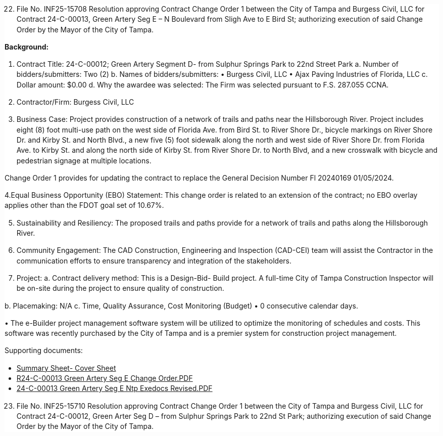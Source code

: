 22. File No. INF25-15708 Resolution approving Contract Change Order 1 between the City of Tampa and Burgess Civil, LLC for Contract 24-C-00013, Green Artery Seg E – N Boulevard from Sligh Ave to E Bird St; authorizing execution of said Change Order by the Mayor of the City of Tampa.

**Background:**
1. Contract Title: 24-C-00012; Green Artery Segment D- from Sulphur Springs Park to 22nd Street Park a. Number of bidders/submitters: Two (2) b. Names of bidders/submitters: • Burgess Civil, LLC • Ajax Paving Industries of Florida, LLC c. Dollar amount: $0.00 d. Why the awardee was selected: The Firm was selected pursuant to F.S. 287.055 CCNA.

2. Contractor/Firm: Burgess Civil, LLC

3. Business Case: Project provides construction of a network of trails and paths near the Hillsborough River. Project includes eight (8) foot multi-use path on the west side of Florida Ave. from Bird St. to River Shore Dr., bicycle markings on River Shore Dr. and Kirby St. and North Blvd., a new five (5) foot sidewalk along the north and west side of River Shore Dr. from Florida Ave. to Kirby St. and along the north side of Kirby St. from River Shore Dr. to North Blvd, and a new crosswalk with bicycle and pedestrian signage at multiple locations.

Change Order 1 provides for updating the contract to replace the General Decision Number Fl 20240169 01/05/2024.

4.Equal Business Opportunity (EBO) Statement:  This change order is related to an extension of the contract; no EBO overlay applies other than the FDOT goal set of 10.67%.

5. Sustainability and Resiliency:  The proposed trails and paths provide for a network of trails and paths along the Hillsborough River.

6. Community Engagement: The CAD Construction, Engineering and Inspection (CAD-CEI) team will assist the Contractor in the communication efforts to ensure transparency and integration of the stakeholders.

7. Project: a. Contract delivery method: This is a Design-Bid- Build project. A full-time City of Tampa Construction Inspector will be on-site during the project to ensure quality of construction.

b. Placemaking: N/A c. Time, Quality Assurance, Cost Monitoring (Budget) •  0 consecutive calendar days.

•  The e-Builder project management software system will be utilized to optimize the monitoring of schedules and costs. This software was recently purchased by the City of Tampa and is a premier system for construction project management.

Supporting documents:
- [Summary Sheet- Cover Sheet](https://tampagov.hylandcloud.com/221agendaonline/Documents/DownloadFileBytes/Summary%20Sheet-%20COVER%20SHEET.pdf?documentType=1&meetingId=2565&itemId=15708&publishId=129912&isSection=False&isAttachment=True)
- [R24-C-00013 Green Artery Seg E Change Order.PDF](https://tampagov.hylandcloud.com/221agendaonline/Documents/DownloadFileBytes/R24-C-00013%20GREEN%20ARTERY%20SEG%20E%20CHANGE%20ORDER.PDF.pdf?documentType=1&meetingId=2565&itemId=15708&publishId=129913&isSection=False&isAttachment=True)
- [24-C-00013 Green Artery Seg E Ntp Exedocs Revised.PDF](https://tampagov.hylandcloud.com/221agendaonline/Documents/DownloadFileBytes/24-C-00013%20GREEN%20ARTERY%20SEG%20E%20NTP%20EXEDOCS%20REVISED.PDF.pdf?documentType=1&meetingId=2565&itemId=15708&publishId=129914&isSection=False&isAttachment=True)

23. File No. INF25-15710 Resolution approving Contract Change Order 1 between the City of Tampa and Burgess Civil, LLC for Contract 24-C-00012, Green Arter Seg D – from Sulphur Springs Park to 22nd St Park; authorizing execution of said Change Order by the Mayor of the City of Tampa.
